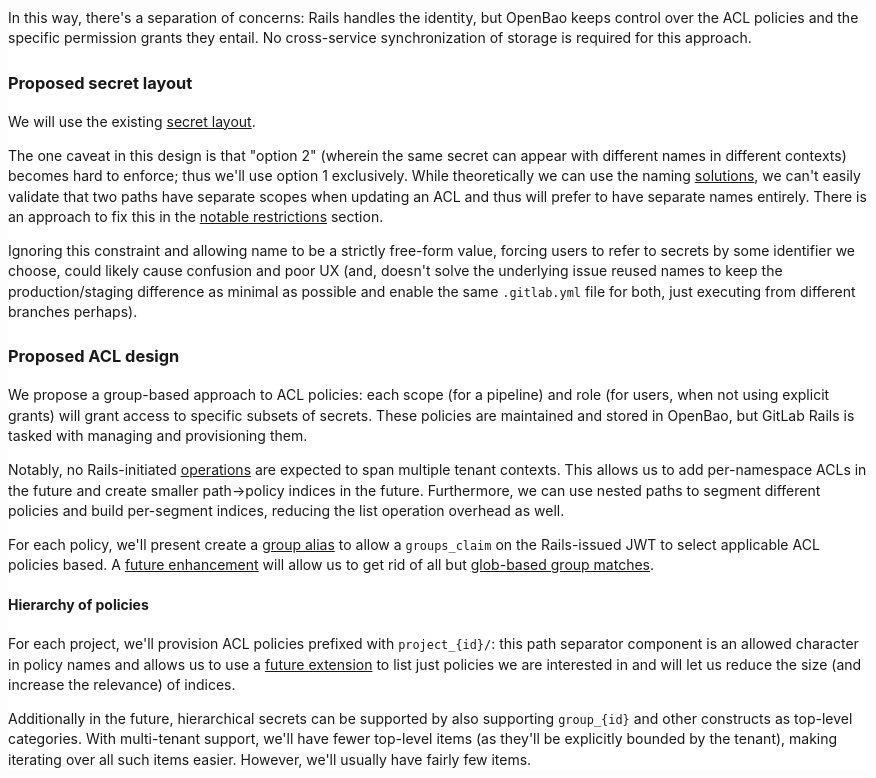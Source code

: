In this way, there's a separation of concerns: Rails handles the identity,
but OpenBao keeps control over the ACL policies and the specific permission
grants they entail. No cross-service synchronization of storage is required
for this approach.

### Proposed secret layout

We will use the existing [secret layout](/handbook/engineering/architecture/design-documents/secret_manager/#secrets).

The one caveat in this design is that "option 2" (wherein the same secret can
appear with different names in different contexts) becomes hard to enforce;
thus we'll use option 1 exclusively. While theoretically we can use the naming
[solutions](https://gitlab.com/gitlab-org/gitlab/-/issues/470406#note_2115279537),
we can't easily validate that two paths have separate scopes when updating an
ACL and thus will prefer to have separate names entirely. There is an approach
to fix this in the [notable restrictions](#reused-secret-names) section.

Ignoring this constraint and allowing name to be a strictly free-form value,
forcing users to refer to secrets by some identifier we choose, could likely
cause confusion and poor UX (and, doesn't solve the underlying issue reused
names to keep the production/staging difference as minimal as possible and
enable the same `.gitlab.yml` file for both, just executing from different
branches perhaps).

### Proposed ACL design

We propose a group-based approach to ACL policies: each scope (for a pipeline)
and role (for users, when not using explicit grants) will grant access to
specific subsets of secrets. These policies are maintained and stored in
OpenBao, but GitLab Rails is tasked with managing and provisioning them.

Notably, no Rails-initiated [operations](#types-of-operations) are expected
to span multiple tenant contexts. This allows us to add per-namespace ACLs
in the future and create smaller path->policy indices in the future.
Furthermore, we can use nested paths to segment different policies and build
per-segment indices, reducing the list operation overhead as well.

For each policy, we'll present create a [group alias](https://openbao.org/api-docs/secret/identity/group-alias/)
to allow a `groups_claim` on the Rails-issued JWT to select applicable ACL
policies based. A [future enhancement](#jwt-direct-profiles) will allow us
to get rid of all but [glob-based group matches](#group-alias-glob-matching).

#### Hierarchy of policies

For each project, we'll provision ACL policies prefixed with `project_{id}/`:
this path separator component is an allowed character in policy names and
allows us to use a [future extension](#acl-list-prefix) to list just policies
we are interested in and will let us reduce the size (and increase the
relevance) of indices.

Additionally in the future, hierarchical secrets can be supported by also
supporting `group_{id}` and other constructs as top-level categories. With
multi-tenant support, we'll have fewer top-level items (as they'll be
explicitly bounded by the tenant), making iterating over all such items
easier. However, we'll usually have fairly few items.

